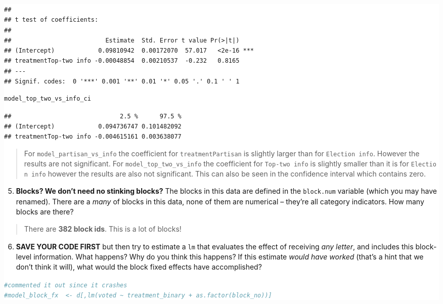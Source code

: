     ## 
    ## t test of coefficients:
    ## 
    ##                          Estimate  Std. Error t value Pr(>|t|)    
    ## (Intercept)            0.09810942  0.00172070  57.017   <2e-16 ***
    ## treatmentTop-two info -0.00048854  0.00210537  -0.232   0.8165    
    ## ---
    ## Signif. codes:  0 '***' 0.001 '**' 0.01 '*' 0.05 '.' 0.1 ' ' 1

``` r
model_top_two_vs_info_ci
```

    ##                              2.5 %      97.5 %
    ## (Intercept)            0.094736747 0.101482092
    ## treatmentTop-two info -0.004615161 0.003638077

> For `model_partisan_vs_info` the coefficient for `treatmentPartisan`
> is slightly larger than for `Election info`. However the results are
> not significant. For `model_top_two_vs_info` the coefficient for
> `Top-two info` is slightly smaller than it is for `Election info`
> however the results are also not significant. This can also be seen in
> the confidence interval which contains zero.

5.  **Blocks? We don’t need no stinking blocks?** The blocks in this
    data are defined in the `block.num` variable (which you may have
    renamed). There are a *many* of blocks in this data, none of them
    are numerical – they’re all category indicators. How many blocks are
    there?

> There are **382 block ids**. This is a lot of blocks\!

6.  **SAVE YOUR CODE FIRST** but then try to estimate a `lm` that
    evaluates the effect of receiving *any letter*, and includes this
    block-level information. What happens? Why do you think this
    happens? If this estimate *would have worked* (that’s a hint that we
    don’t think it will), what would the block fixed effects have
    accomplished?



``` r
#commented it out since it crashes
#model_block_fx  <- d[,lm(voted ~ treatment_binary + as.factor(block_no))]
```
